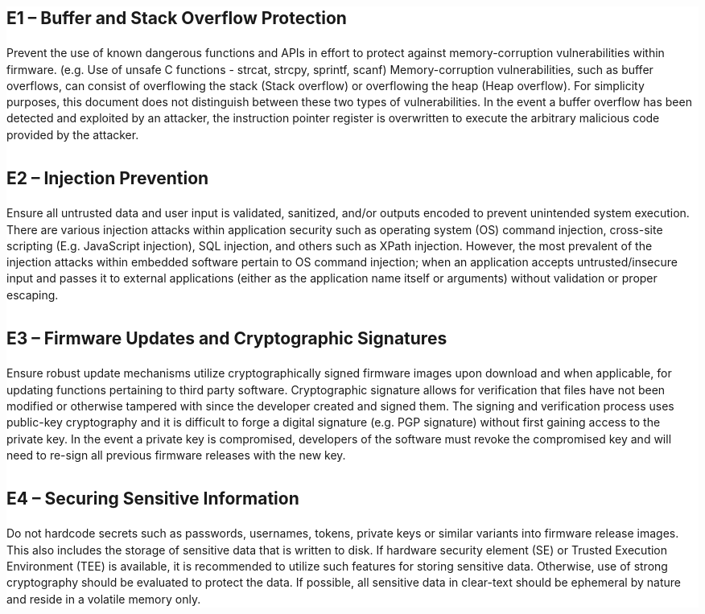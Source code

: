 ## E1 – Buffer and Stack Overflow Protection

Prevent the use of known dangerous functions and APIs in effort to
protect against memory-corruption vulnerabilities within firmware. (e.g.
Use of unsafe C functions - strcat, strcpy, sprintf, scanf)
Memory-corruption vulnerabilities, such as buffer overflows, can consist
of overflowing the stack (Stack overflow) or overflowing the heap (Heap
overflow). For simplicity purposes, this document does not distinguish
between these two types of vulnerabilities. In the event a buffer
overflow has been detected and exploited by an attacker, the instruction
pointer register is overwritten to execute the arbitrary malicious code
provided by the attacker.

## E2 – Injection Prevention

Ensure all untrusted data and user input is validated, sanitized, and/or
outputs encoded to prevent unintended system execution. There are
various injection attacks within application security such as operating
system (OS) command injection, cross-site scripting (E.g. JavaScript
injection), SQL injection, and others such as XPath injection. However,
the most prevalent of the injection attacks within embedded software
pertain to OS command injection; when an application accepts
untrusted/insecure input and passes it to external applications (either
as the application name itself or arguments) without validation or
proper escaping.

## E3 – Firmware Updates and Cryptographic Signatures

Ensure robust update mechanisms utilize cryptographically signed
firmware images upon download and when applicable, for updating
functions pertaining to third party software. Cryptographic signature
allows for verification that files have not been modified or otherwise
tampered with since the developer created and signed them. The signing
and verification process uses public-key cryptography and it is
difficult to forge a digital signature (e.g. PGP signature) without
first gaining access to the private key. In the event a private key is
compromised, developers of the software must revoke the compromised key
and will need to re-sign all previous firmware releases with the new
key.

## E4 – Securing Sensitive Information

Do not hardcode secrets such as passwords, usernames, tokens, private
keys or similar variants into firmware release images. This also
includes the storage of sensitive data that is written to disk. If
hardware security element (SE) or Trusted Execution Environment (TEE) is
available, it is recommended to utilize such features for storing
sensitive data. Otherwise, use of strong cryptography should be
evaluated to protect the data. If possible, all sensitive data in
clear-text should be ephemeral by nature and reside in a volatile memory
only.
